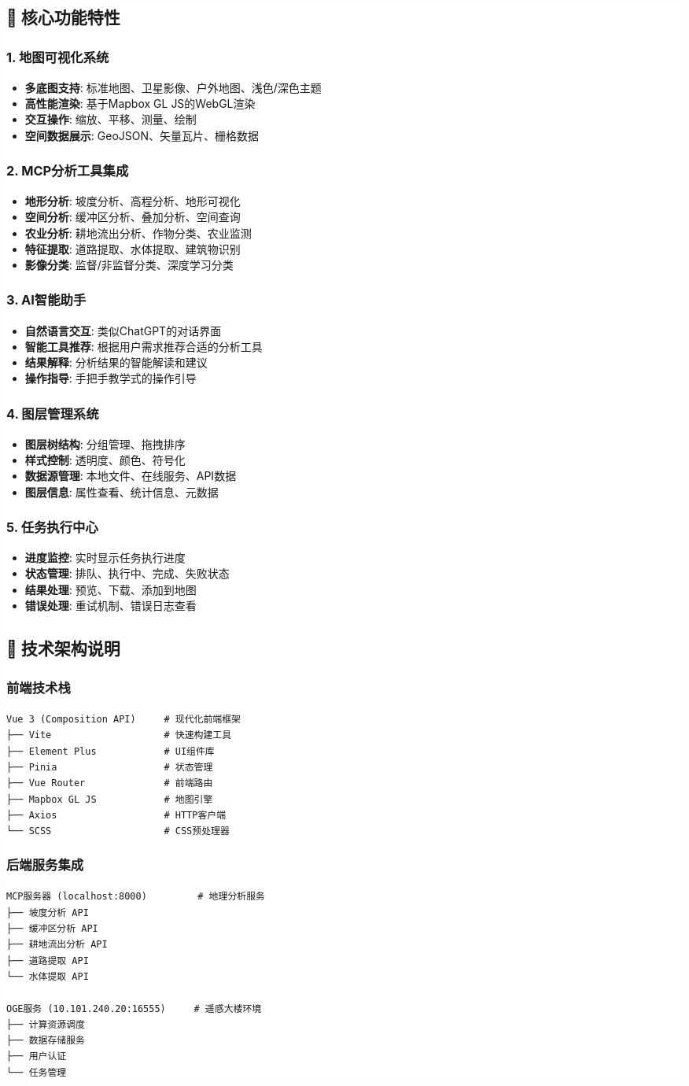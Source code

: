 ## 🌟 核心功能特性

### 1. 地图可视化系统
- **多底图支持**: 标准地图、卫星影像、户外地图、浅色/深色主题
- **高性能渲染**: 基于Mapbox GL JS的WebGL渲染
- **交互操作**: 缩放、平移、测量、绘制
- **空间数据展示**: GeoJSON、矢量瓦片、栅格数据

### 2. MCP分析工具集成 
- **地形分析**: 坡度分析、高程分析、地形可视化
- **空间分析**: 缓冲区分析、叠加分析、空间查询
- **农业分析**: 耕地流出分析、作物分类、农业监测
- **特征提取**: 道路提取、水体提取、建筑物识别
- **影像分类**: 监督/非监督分类、深度学习分类

### 3. AI智能助手
- **自然语言交互**: 类似ChatGPT的对话界面
- **智能工具推荐**: 根据用户需求推荐合适的分析工具
- **结果解释**: 分析结果的智能解读和建议
- **操作指导**: 手把手教学式的操作引导

### 4. 图层管理系统
- **图层树结构**: 分组管理、拖拽排序
- **样式控制**: 透明度、颜色、符号化
- **数据源管理**: 本地文件、在线服务、API数据
- **图层信息**: 属性查看、统计信息、元数据

### 5. 任务执行中心
- **进度监控**: 实时显示任务执行进度
- **状态管理**: 排队、执行中、完成、失败状态
- **结果处理**: 预览、下载、添加到地图
- **错误处理**: 重试机制、错误日志查看

## 🔧 技术架构说明

### 前端技术栈
```
Vue 3 (Composition API)     # 现代化前端框架
├── Vite                    # 快速构建工具
├── Element Plus            # UI组件库
├── Pinia                   # 状态管理
├── Vue Router              # 前端路由
├── Mapbox GL JS            # 地图引擎
├── Axios                   # HTTP客户端
└── SCSS                    # CSS预处理器
```

### 后端服务集成
```
MCP服务器 (localhost:8000)         # 地理分析服务
├── 坡度分析 API
├── 缓冲区分析 API  
├── 耕地流出分析 API
├── 道路提取 API
└── 水体提取 API

OGE服务 (10.101.240.20:16555)     # 遥感大楼环境
├── 计算资源调度
├── 数据存储服务
├── 用户认证
└── 任务管理
```
